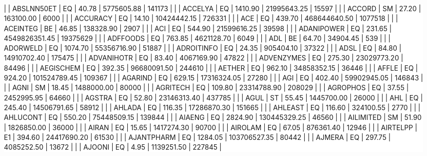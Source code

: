 |  | ABSLNN50ET | EQ | 40.78 | 5775605.88 | 141173 |
|  | ACCELYA | EQ | 1410.90 | 21995643.25 | 15597 |
|  | ACCORD | SM | 27.20 | 163100.00 | 6000 |
|  | ACCURACY | EQ | 14.10 | 10424442.15 | 726331 |
|  | ACE | EQ | 439.70 | 468644640.50 | 1077518 |
|  | ACEINTEG | BE | 46.85 | 138328.90 | 2907 |
|  | ACI | EQ | 544.90 | 21599616.25 | 39598 |
|  | ADANIPOWER | EQ | 231.65 | 4549826351.45 | 19375629 |
|  | ADFFOODS | EQ | 763.85 | 4621128.70 | 6049 |
|  | ADL | BE | 64.70 | 34904.45 | 539 |
|  | ADORWELD | EQ | 1074.70 | 55356716.90 | 51887 |
|  | ADROITINFO | EQ | 24.35 | 905404.10 | 37322 |
|  | ADSL | EQ | 84.80 | 14910702.40 | 175475 |
|  | ADVANIHOTR | EQ | 83.40 | 4067169.90 | 47822 |
|  | ADVENZYMES | EQ | 275.30 | 23029773.20 | 84496 |
|  | AEGISCHEM | EQ | 392.35 | 96680091.50 | 244610 |
|  | AETHER | EQ | 962.10 | 34858352.15 | 36446 |
|  | AFFLE | EQ | 924.20 | 101524789.45 | 109367 |
|  | AGARIND | EQ | 629.15 | 17316324.05 | 27280 |
|  | AGI | EQ | 402.40 | 59902945.05 | 146843 |
|  | AGNI | SM | 18.45 | 1488000.00 | 80000 |
|  | AGRITECH | EQ | 109.80 | 23314788.90 | 208029 |
|  | AGROPHOS | EQ | 37.55 | 2452995.95 | 64660 |
|  | AGSTRA | EQ | 52.80 | 23146313.40 | 437785 |
|  | AGUL | ST | 55.45 | 1445700.00 | 26000 |
|  | AHL | EQ | 245.40 | 14506791.65 | 58912 |
|  | AHLADA | EQ | 116.35 | 17286870.30 | 151665 |
|  | AHLEAST | EQ | 116.60 | 324100.55 | 2770 |
|  | AHLUCONT | EQ | 550.20 | 75448509.15 | 139844 |
|  | AIAENG | EQ | 2824.90 | 130445329.25 | 46560 |
|  | AILIMITED | SM | 51.90 | 1826850.00 | 36000 |
|  | AIRAN | EQ | 15.65 | 1417274.30 | 90700 |
|  | AIROLAM | EQ | 67.05 | 876361.40 | 12946 |
|  | AIRTELPP | E1 | 394.60 | 24417690.20 | 61530 |
|  | AJANTPHARM | EQ | 1284.05 | 103706527.35 | 80442 |
|  | AJMERA | EQ | 297.75 | 4085252.50 | 13672 |
|  | AJOONI | EQ | 4.95 | 1139251.50 | 227845 |